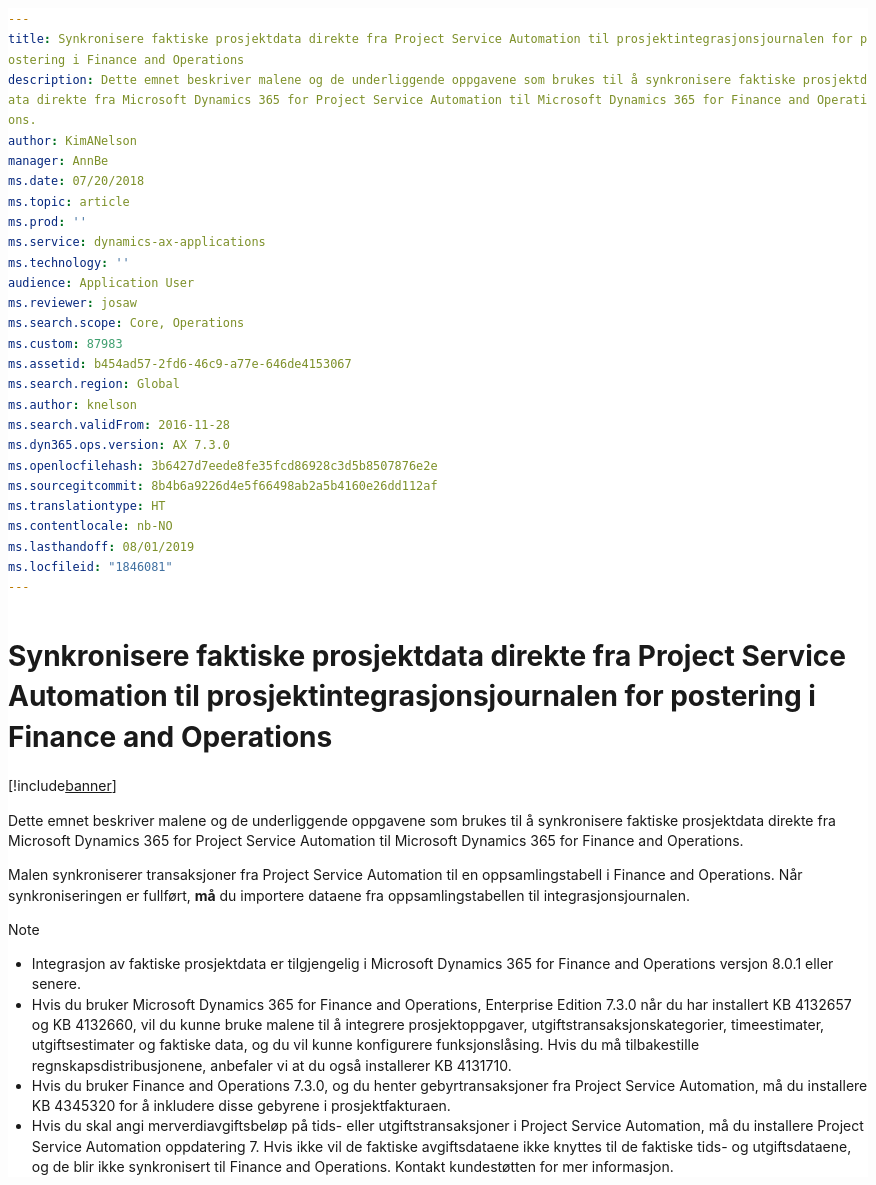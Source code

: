 ```yaml
---
title: Synkronisere faktiske prosjektdata direkte fra Project Service Automation til prosjektintegrasjonsjournalen for postering i Finance and Operations
description: Dette emnet beskriver malene og de underliggende oppgavene som brukes til å synkronisere faktiske prosjektdata direkte fra Microsoft Dynamics 365 for Project Service Automation til Microsoft Dynamics 365 for Finance and Operations.
author: KimANelson
manager: AnnBe
ms.date: 07/20/2018
ms.topic: article
ms.prod: ''
ms.service: dynamics-ax-applications
ms.technology: ''
audience: Application User
ms.reviewer: josaw
ms.search.scope: Core, Operations
ms.custom: 87983
ms.assetid: b454ad57-2fd6-46c9-a77e-646de4153067
ms.search.region: Global
ms.author: knelson
ms.search.validFrom: 2016-11-28
ms.dyn365.ops.version: AX 7.3.0
ms.openlocfilehash: 3b6427d7eede8fe35fcd86928c3d5b8507876e2e
ms.sourcegitcommit: 8b4b6a9226d4e5f66498ab2a5b4160e26dd112af
ms.translationtype: HT
ms.contentlocale: nb-NO
ms.lasthandoff: 08/01/2019
ms.locfileid: "1846081"
---
```

# <a name="synchronize-project-actuals-directly-from-project-service-automation-to-the-project-integration-journal-for-posting-in-finance-and-operations"></a>Synkronisere faktiske prosjektdata direkte fra Project Service Automation til prosjektintegrasjonsjournalen for postering i Finance and Operations

[!include[banner](../includes/banner.md)]

Dette emnet beskriver malene og de underliggende oppgavene som brukes til å synkronisere faktiske prosjektdata direkte fra Microsoft Dynamics 365 for Project Service Automation til Microsoft Dynamics 365 for Finance and Operations.

Malen synkroniserer transaksjoner fra Project Service Automation til en oppsamlingstabell i Finance and Operations. Når synkroniseringen er fullført, **må** du importere dataene fra oppsamlingstabellen til integrasjonsjournalen.

> [!NOTE]
> - Integrasjon av faktiske prosjektdata er tilgjengelig i Microsoft Dynamics 365 for Finance and Operations versjon 8.0.1 eller senere.
> - Hvis du bruker Microsoft Dynamics 365 for Finance and Operations, Enterprise Edition 7.3.0 når du har installert KB 4132657 og KB 4132660, vil du kunne bruke malene til å integrere prosjektoppgaver, utgiftstransaksjonskategorier, timeestimater, utgiftsestimater og faktiske data, og du vil kunne konfigurere funksjonslåsing. Hvis du må tilbakestille regnskapsdistribusjonene, anbefaler vi at du også installerer KB 4131710.
> - Hvis du bruker Finance and Operations 7.3.0, og du henter gebyrtransaksjoner fra Project Service Automation, må du installere KB 4345320 for å inkludere disse gebyrene i prosjektfakturaen.
> - Hvis du skal angi merverdiavgiftsbeløp på tids- eller utgiftstransaksjoner i Project Service Automation, må du installere Project Service Automation oppdatering 7. Hvis ikke vil de faktiske avgiftsdataene ikke knyttes til de faktiske tids- og utgiftsdataene, og de blir ikke synkronisert til Finance and Operations. Kontakt kundestøtten for mer informasjon.
